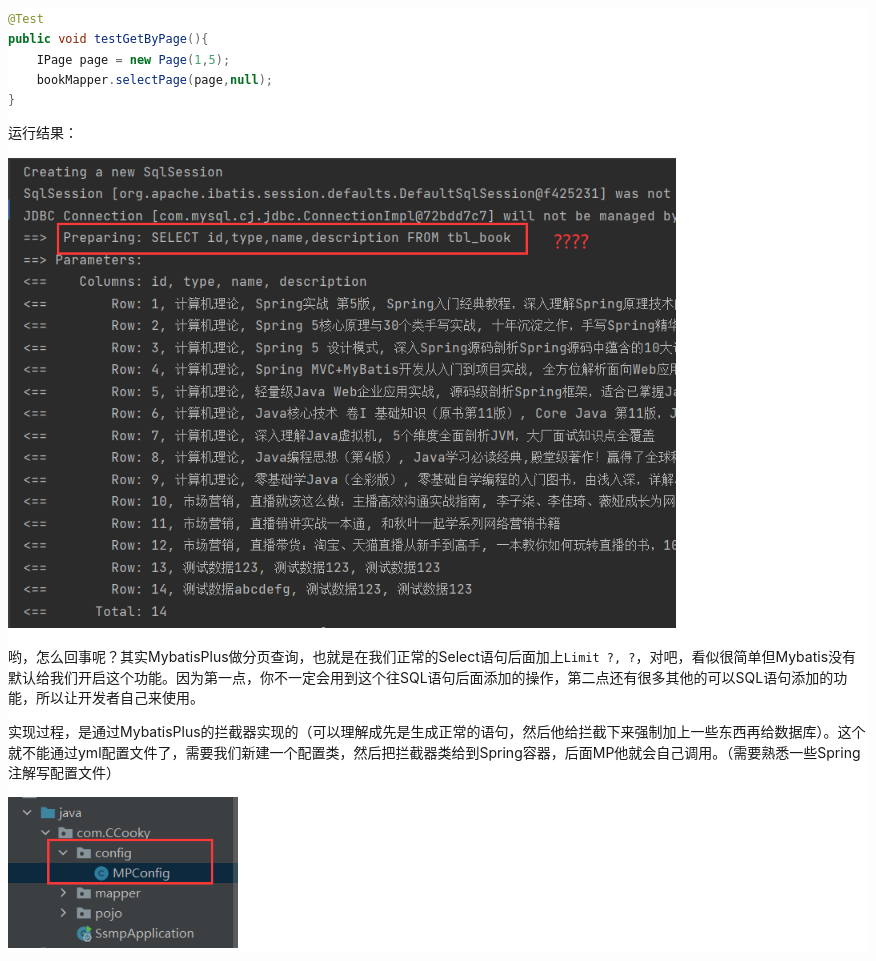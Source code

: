 ```java
@Test
public void testGetByPage(){
    IPage page = new Page(1,5);
    bookMapper.selectPage(page,null);
}
```

运行结果：

<img src="images/image-20220328170257017.png" alt="image-20220328170257017" style="zoom:80%;" />

哟，怎么回事呢？其实MybatisPlus做分页查询，也就是在我们正常的Select语句后面加上`Limit ?, ?`，对吧，看似很简单但Mybatis没有默认给我们开启这个功能。因为第一点，你不一定会用到这个往SQL语句后面添加的操作，第二点还有很多其他的可以SQL语句添加的功能，所以让开发者自己来使用。

实现过程，是通过MybatisPlus的拦截器实现的（可以理解成先是生成正常的语句，然后他给拦截下来强制加上一些东西再给数据库）。这个就不能通过yml配置文件了，需要我们新建一个配置类，然后把拦截器类给到Spring容器，后面MP他就会自己调用。（需要熟悉一些Spring注解写配置文件）

<img src="images/image-20220328170942215.png" alt="image-20220328170942215" style="zoom:80%;" />
